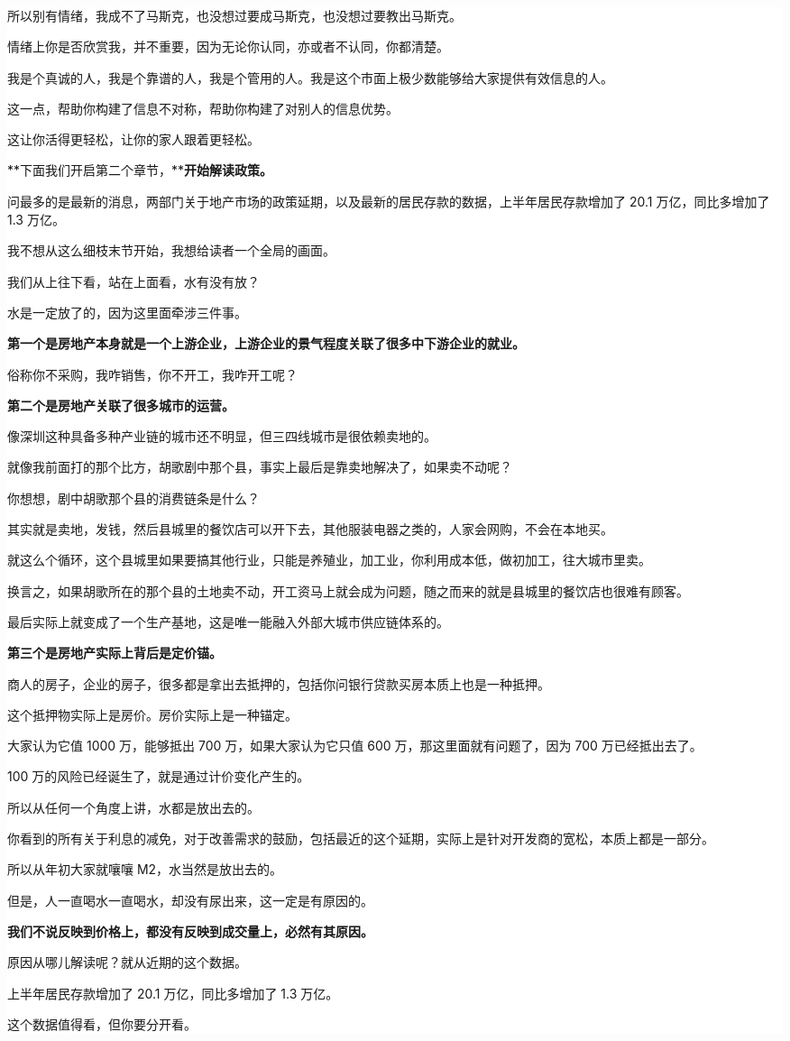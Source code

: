 所以别有情绪，我成不了马斯克，也没想过要成马斯克，也没想过要教出马斯克。

情绪上你是否欣赏我，并不重要，因为无论你认同，亦或者不认同，你都清楚。

我是个真诚的人，我是个靠谱的人，我是个管用的人。我是这个市面上极少数能够给大家提供有效信息的人。

这一点，帮助你构建了信息不对称，帮助你构建了对别人的信息优势。

这让你活得更轻松，让你的家人跟着更轻松。

**下面我们开启第二个章节，****开始解读政策。**

问最多的是最新的消息，两部门关于地产市场的政策延期，以及最新的居民存款的数据，上半年居民存款增加了 20.1 万亿，同比多增加了 1.3 万亿。

我不想从这么细枝末节开始，我想给读者一个全局的画面。

我们从上往下看，站在上面看，水有没有放？

水是一定放了的，因为这里面牵涉三件事。

**第一个是房地产本身就是一个上游企业，上游企业的景气程度关联了很多中下游企业的就业。**

俗称你不采购，我咋销售，你不开工，我咋开工呢？

**第二个是房地产关联了很多城市的运营。**

像深圳这种具备多种产业链的城市还不明显，但三四线城市是很依赖卖地的。

就像我前面打的那个比方，胡歌剧中那个县，事实上最后是靠卖地解决了，如果卖不动呢？

你想想，剧中胡歌那个县的消费链条是什么？

其实就是卖地，发钱，然后县城里的餐饮店可以开下去，其他服装电器之类的，人家会网购，不会在本地买。

就这么个循环，这个县城里如果要搞其他行业，只能是养殖业，加工业，你利用成本低，做初加工，往大城市里卖。

换言之，如果胡歌所在的那个县的土地卖不动，开工资马上就会成为问题，随之而来的就是县城里的餐饮店也很难有顾客。

最后实际上就变成了一个生产基地，这是唯一能融入外部大城市供应链体系的。

**第三个是房地产实际上背后是定价锚。**

商人的房子，企业的房子，很多都是拿出去抵押的，包括你问银行贷款买房本质上也是一种抵押。

这个抵押物实际上是房价。房价实际上是一种锚定。

大家认为它值 1000 万，能够抵出 700 万，如果大家认为它只值 600 万，那这里面就有问题了，因为 700 万已经抵出去了。

100 万的风险已经诞生了，就是通过计价变化产生的。

所以从任何一个角度上讲，水都是放出去的。

你看到的所有关于利息的减免，对于改善需求的鼓励，包括最近的这个延期，实际上是针对开发商的宽松，本质上都是一部分。

所以从年初大家就嚷嚷 M2，水当然是放出去的。

但是，人一直喝水一直喝水，却没有尿出来，这一定是有原因的。

**我们不说反映到价格上，都没有反映到成交量上，必然有其原因。**

原因从哪儿解读呢？就从近期的这个数据。

上半年居民存款增加了 20.1 万亿，同比多增加了 1.3 万亿。

这个数据值得看，但你要分开看。
